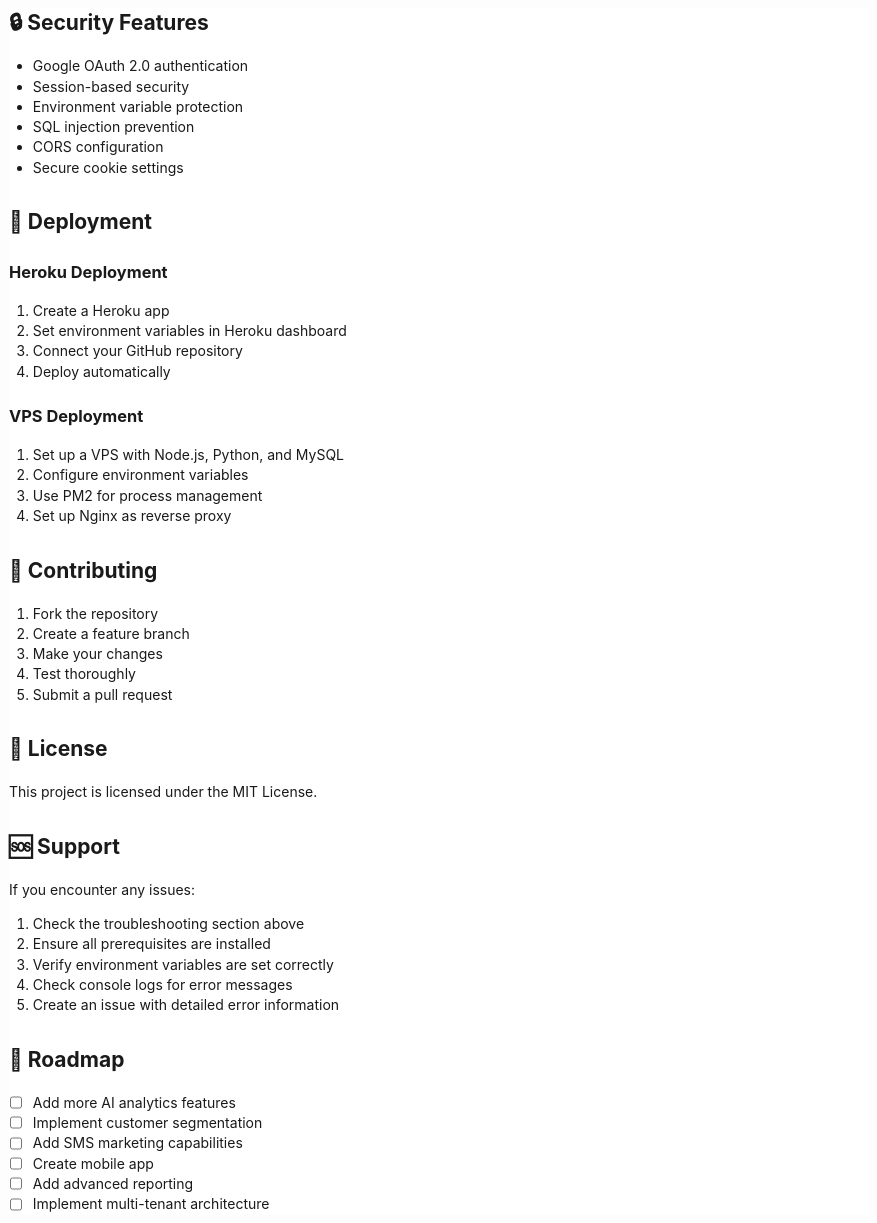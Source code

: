 ## 🔒 Security Features

- Google OAuth 2.0 authentication
- Session-based security
- Environment variable protection
- SQL injection prevention
- CORS configuration
- Secure cookie settings

## 🚀 Deployment

### Heroku Deployment
1. Create a Heroku app
2. Set environment variables in Heroku dashboard
3. Connect your GitHub repository
4. Deploy automatically

### VPS Deployment
1. Set up a VPS with Node.js, Python, and MySQL
2. Configure environment variables
3. Use PM2 for process management
4. Set up Nginx as reverse proxy

## 🤝 Contributing

1. Fork the repository
2. Create a feature branch
3. Make your changes
4. Test thoroughly
5. Submit a pull request

## 📄 License

This project is licensed under the MIT License.

## 🆘 Support

If you encounter any issues:

1. Check the troubleshooting section above
2. Ensure all prerequisites are installed
3. Verify environment variables are set correctly
4. Check console logs for error messages
5. Create an issue with detailed error information

## 🎯 Roadmap

- [ ] Add more AI analytics features
- [ ] Implement customer segmentation
- [ ] Add SMS marketing capabilities
- [ ] Create mobile app
- [ ] Add advanced reporting
- [ ] Implement multi-tenant architecture